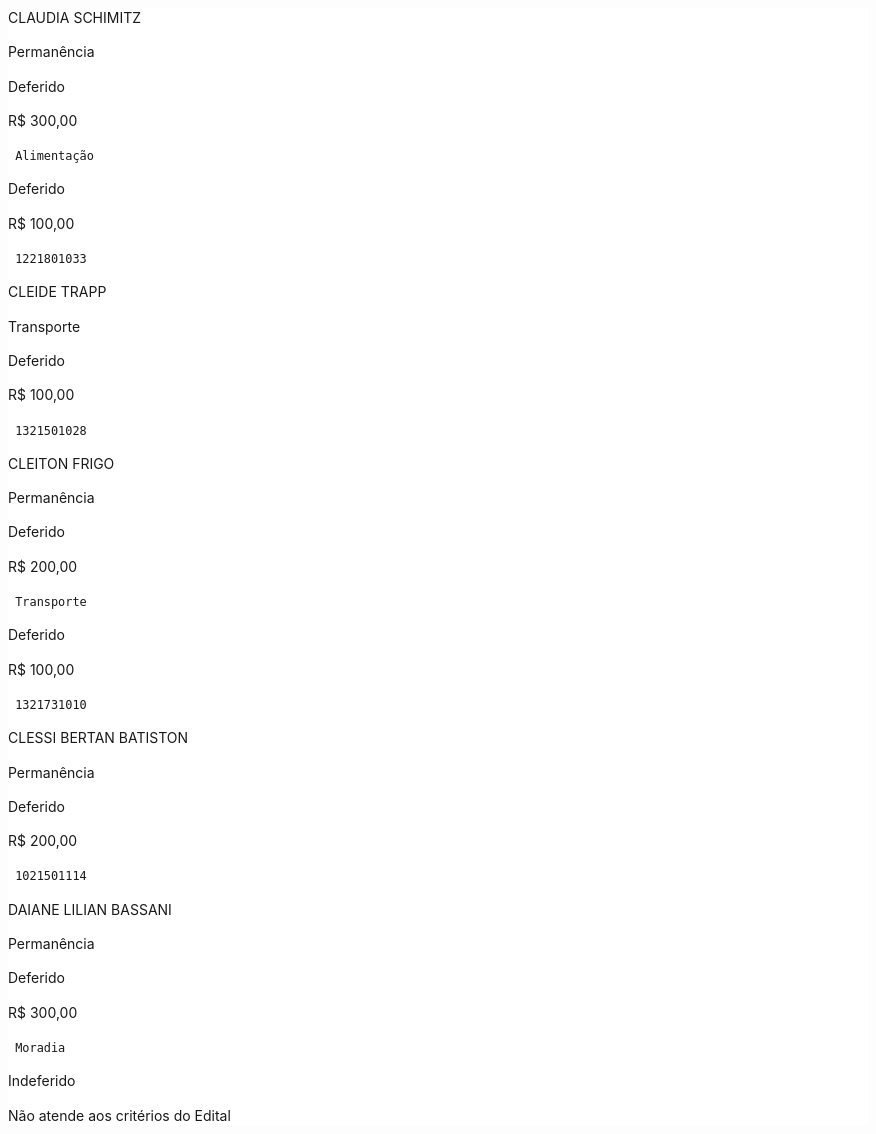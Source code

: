    CLAUDIA SCHIMITZ

   Permanência

   Deferido

   R$ 300,00

     Alimentação

   Deferido

   R$ 100,00

     1221801033

   CLEIDE TRAPP

   Transporte

   Deferido

   R$ 100,00

     1321501028

   CLEITON FRIGO

   Permanência

   Deferido

   R$ 200,00

     Transporte

   Deferido

   R$ 100,00

     1321731010

   CLESSI BERTAN BATISTON

   Permanência

   Deferido

   R$ 200,00

     1021501114

   DAIANE LILIAN BASSANI

   Permanência

   Deferido

   R$ 300,00

     Moradia

   Indeferido

   Não atende aos critérios do Edital
